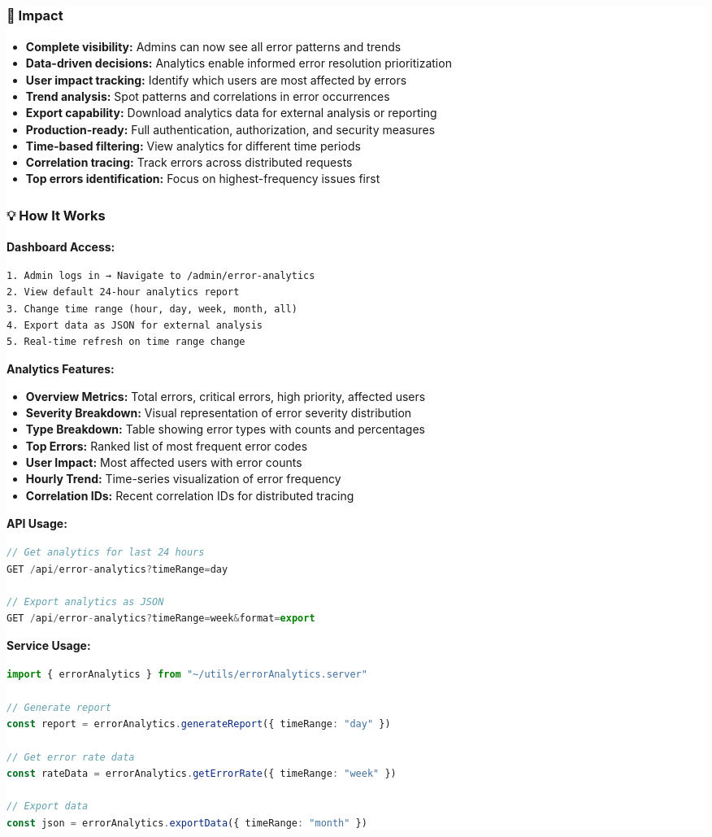 ### 🎯 Impact

- **Complete visibility:** Admins can now see all error patterns and trends
- **Data-driven decisions:** Analytics enable informed error resolution prioritization
- **User impact tracking:** Identify which users are most affected by errors
- **Trend analysis:** Spot patterns and correlations in error occurrences
- **Export capability:** Download analytics data for external analysis or reporting
- **Production-ready:** Full authentication, authorization, and security measures
- **Time-based filtering:** View analytics for different time periods
- **Correlation tracing:** Track errors across distributed requests
- **Top errors identification:** Focus on highest-frequency issues first

### 💡 How It Works

**Dashboard Access:**

```
1. Admin logs in → Navigate to /admin/error-analytics
2. View default 24-hour analytics report
3. Change time range (hour, day, week, month, all)
4. Export data as JSON for external analysis
5. Real-time refresh on time range change
```

**Analytics Features:**

- **Overview Metrics:** Total errors, critical errors, high priority, affected users
- **Severity Breakdown:** Visual representation of error severity distribution
- **Type Breakdown:** Table showing error types with counts and percentages
- **Top Errors:** Ranked list of most frequent error codes
- **User Impact:** Most affected users with error counts
- **Hourly Trend:** Time-series visualization of error frequency
- **Correlation IDs:** Recent correlation IDs for distributed tracing

**API Usage:**

```typescript
// Get analytics for last 24 hours
GET /api/error-analytics?timeRange=day

// Export analytics as JSON
GET /api/error-analytics?timeRange=week&format=export
```

**Service Usage:**

```typescript
import { errorAnalytics } from "~/utils/errorAnalytics.server"

// Generate report
const report = errorAnalytics.generateReport({ timeRange: "day" })

// Get error rate data
const rateData = errorAnalytics.getErrorRate({ timeRange: "week" })

// Export data
const json = errorAnalytics.exportData({ timeRange: "month" })
```
